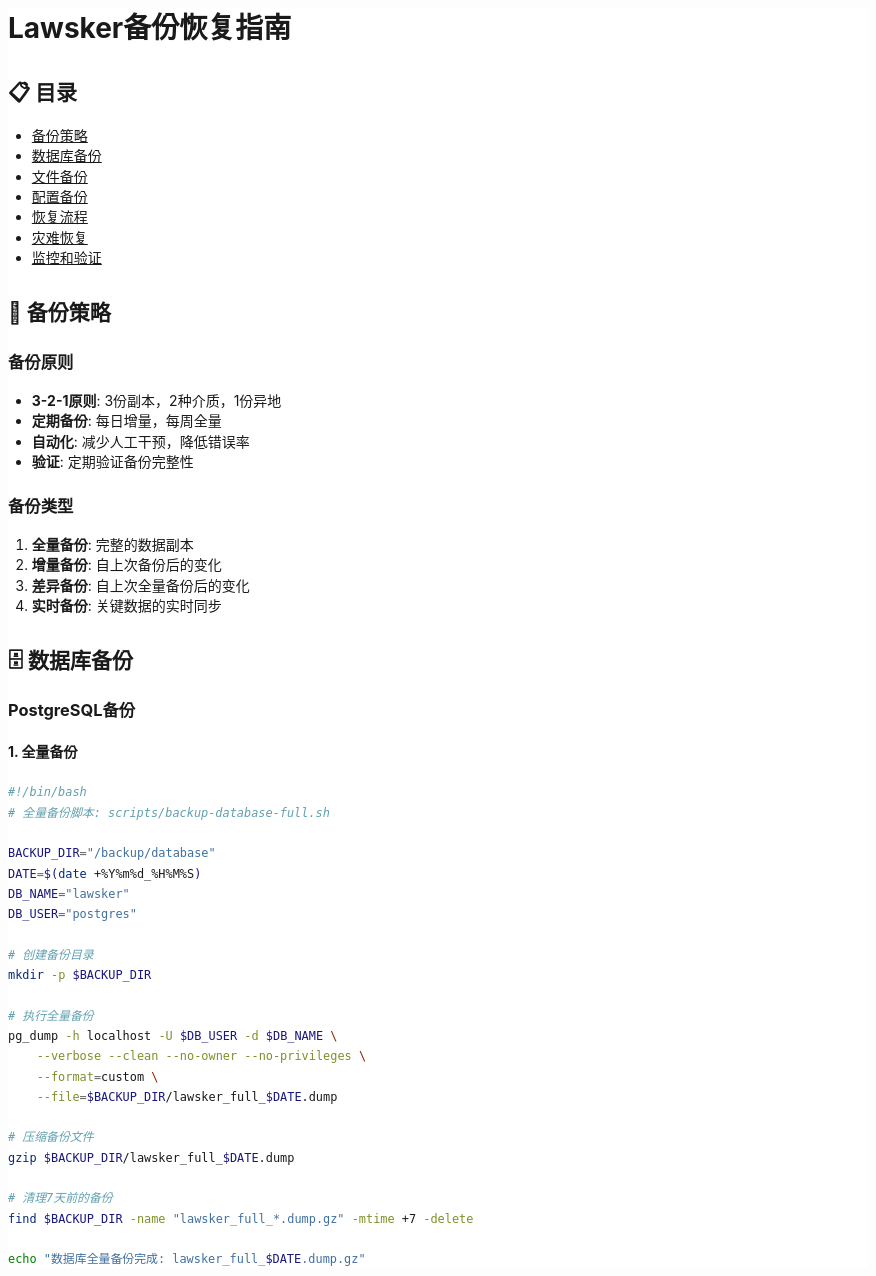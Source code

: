 # Lawsker备份恢复指南

## 📋 目录

- [备份策略](#备份策略)
- [数据库备份](#数据库备份)
- [文件备份](#文件备份)
- [配置备份](#配置备份)
- [恢复流程](#恢复流程)
- [灾难恢复](#灾难恢复)
- [监控和验证](#监控和验证)

## 🎯 备份策略

### 备份原则
- **3-2-1原则**: 3份副本，2种介质，1份异地
- **定期备份**: 每日增量，每周全量
- **自动化**: 减少人工干预，降低错误率
- **验证**: 定期验证备份完整性

### 备份类型
1. **全量备份**: 完整的数据副本
2. **增量备份**: 自上次备份后的变化
3. **差异备份**: 自上次全量备份后的变化
4. **实时备份**: 关键数据的实时同步

## 🗄️ 数据库备份

### PostgreSQL备份

#### 1. 全量备份
```bash
#!/bin/bash
# 全量备份脚本: scripts/backup-database-full.sh

BACKUP_DIR="/backup/database"
DATE=$(date +%Y%m%d_%H%M%S)
DB_NAME="lawsker"
DB_USER="postgres"

# 创建备份目录
mkdir -p $BACKUP_DIR

# 执行全量备份
pg_dump -h localhost -U $DB_USER -d $DB_NAME \
    --verbose --clean --no-owner --no-privileges \
    --format=custom \
    --file=$BACKUP_DIR/lawsker_full_$DATE.dump

# 压缩备份文件
gzip $BACKUP_DIR/lawsker_full_$DATE.dump

# 清理7天前的备份
find $BACKUP_DIR -name "lawsker_full_*.dump.gz" -mtime +7 -delete

echo "数据库全量备份完成: lawsker_full_$DATE.dump.gz"
```
